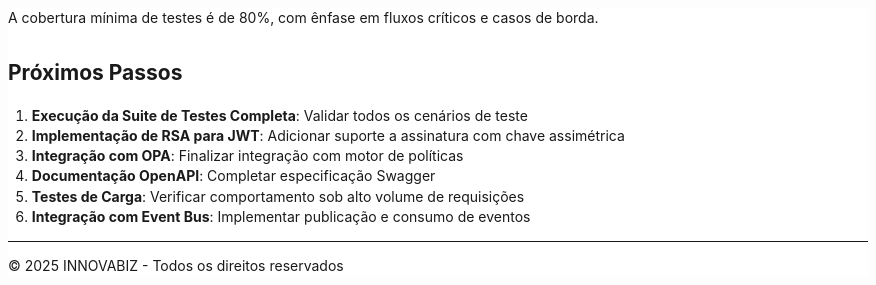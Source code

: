 A cobertura mínima de testes é de 80%, com ênfase em fluxos críticos e casos de borda.

## Próximos Passos

1. **Execução da Suite de Testes Completa**: Validar todos os cenários de teste
2. **Implementação de RSA para JWT**: Adicionar suporte a assinatura com chave assimétrica
3. **Integração com OPA**: Finalizar integração com motor de políticas
4. **Documentação OpenAPI**: Completar especificação Swagger
5. **Testes de Carga**: Verificar comportamento sob alto volume de requisições
6. **Integração com Event Bus**: Implementar publicação e consumo de eventos

---

© 2025 INNOVABIZ - Todos os direitos reservados